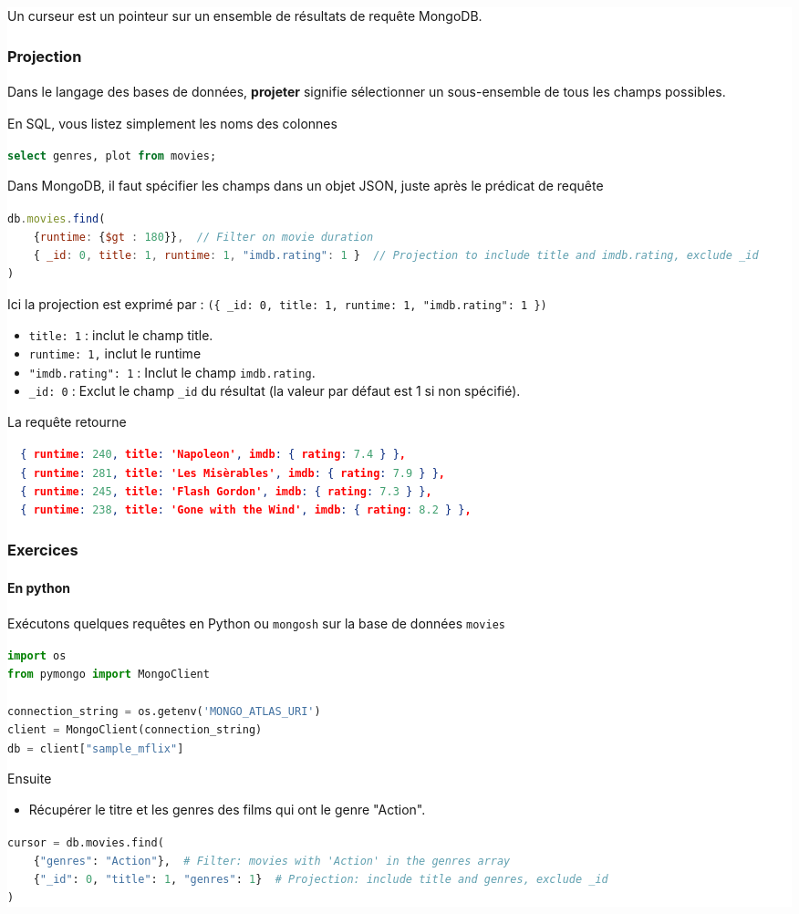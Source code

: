 Un curseur est un pointeur sur un ensemble de résultats de requête MongoDB.


### Projection

Dans le langage des bases de données, **projeter** signifie sélectionner un sous-ensemble de tous les champs possibles.

En SQL, vous listez simplement les noms des colonnes

```sql
select genres, plot from movies;
```

Dans MongoDB, il faut spécifier les champs dans un objet JSON, juste après le prédicat de requête

```js
db.movies.find(
    {runtime: {$gt : 180}},  // Filter on movie duration
    { _id: 0, title: 1, runtime: 1, "imdb.rating": 1 }  // Projection to include title and imdb.rating, exclude _id
)
```

Ici la projection est exprimé par : `({ _id: 0, title: 1, runtime: 1, "imdb.rating": 1 })`

- `title: 1` : inclut le champ title.
- `runtime: 1,` inclut le runtime
- `"imdb.rating": 1` : Inclut le champ `imdb.rating`.
- `_id: 0` : Exclut le champ `_id` du résultat (la valeur par défaut est 1 si non spécifié).

La requête retourne

```json
  { runtime: 240, title: 'Napoleon', imdb: { rating: 7.4 } },
  { runtime: 281, title: 'Les Misèrables', imdb: { rating: 7.9 } },
  { runtime: 245, title: 'Flash Gordon', imdb: { rating: 7.3 } },
  { runtime: 238, title: 'Gone with the Wind', imdb: { rating: 8.2 } },
```

### Exercices

#### En python
Exécutons quelques requêtes en Python ou `mongosh` sur la base de données `movies`

```python
import os
from pymongo import MongoClient

connection_string = os.getenv('MONGO_ATLAS_URI')
client = MongoClient(connection_string)
db = client["sample_mflix"]
```

Ensuite

- Récupérer le titre et les genres des films qui ont le genre "Action".

```python
cursor = db.movies.find(
    {"genres": "Action"},  # Filter: movies with 'Action' in the genres array
    {"_id": 0, "title": 1, "genres": 1}  # Projection: include title and genres, exclude _id
)
```
